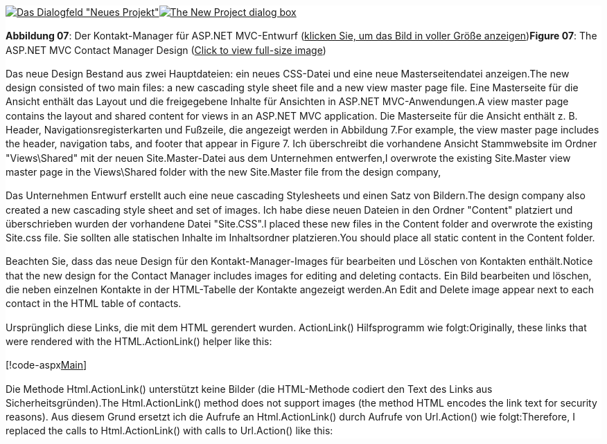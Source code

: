 

<span data-ttu-id="bfb49-183">[![Das Dialogfeld "Neues Projekt"](iteration-2-make-the-application-look-nice-cs/_static/image7.jpg)](iteration-2-make-the-application-look-nice-cs/_static/image13.png)</span><span class="sxs-lookup"><span data-stu-id="bfb49-183">[![The New Project dialog box](iteration-2-make-the-application-look-nice-cs/_static/image7.jpg)](iteration-2-make-the-application-look-nice-cs/_static/image13.png)</span></span>

<span data-ttu-id="bfb49-184">**Abbildung 07**: Der Kontakt-Manager für ASP.NET MVC-Entwurf ([klicken Sie, um das Bild in voller Größe anzeigen](iteration-2-make-the-application-look-nice-cs/_static/image14.png))</span><span class="sxs-lookup"><span data-stu-id="bfb49-184">**Figure 07**: The ASP.NET MVC Contact Manager Design ([Click to view full-size image](iteration-2-make-the-application-look-nice-cs/_static/image14.png))</span></span>


<span data-ttu-id="bfb49-185">Das neue Design Bestand aus zwei Hauptdateien: ein neues CSS-Datei und eine neue Masterseitendatei anzeigen.</span><span class="sxs-lookup"><span data-stu-id="bfb49-185">The new design consisted of two main files: a new cascading style sheet file and a new view master page file.</span></span> <span data-ttu-id="bfb49-186">Eine Masterseite für die Ansicht enthält das Layout und die freigegebene Inhalte für Ansichten in ASP.NET MVC-Anwendungen.</span><span class="sxs-lookup"><span data-stu-id="bfb49-186">A view master page contains the layout and shared content for views in an ASP.NET MVC application.</span></span> <span data-ttu-id="bfb49-187">Die Masterseite für die Ansicht enthält z. B. Header, Navigationsregisterkarten und Fußzeile, die angezeigt werden in Abbildung 7.</span><span class="sxs-lookup"><span data-stu-id="bfb49-187">For example, the view master page includes the header, navigation tabs, and footer that appear in Figure 7.</span></span> <span data-ttu-id="bfb49-188">Ich überschreibt die vorhandene Ansicht Stammwebsite im Ordner "Views\Shared" mit der neuen Site.Master-Datei aus dem Unternehmen entwerfen,</span><span class="sxs-lookup"><span data-stu-id="bfb49-188">I overwrote the existing Site.Master view master page in the Views\Shared folder with the new Site.Master file from the design company,</span></span>

<span data-ttu-id="bfb49-189">Das Unternehmen Entwurf erstellt auch eine neue cascading Stylesheets und einen Satz von Bildern.</span><span class="sxs-lookup"><span data-stu-id="bfb49-189">The design company also created a new cascading style sheet and set of images.</span></span> <span data-ttu-id="bfb49-190">Ich habe diese neuen Dateien in den Ordner "Content" platziert und überschrieben wurden der vorhandene Datei "Site.CSS".</span><span class="sxs-lookup"><span data-stu-id="bfb49-190">I placed these new files in the Content folder and overwrote the existing Site.css file.</span></span> <span data-ttu-id="bfb49-191">Sie sollten alle statischen Inhalte im Inhaltsordner platzieren.</span><span class="sxs-lookup"><span data-stu-id="bfb49-191">You should place all static content in the Content folder.</span></span>

<span data-ttu-id="bfb49-192">Beachten Sie, dass das neue Design für den Kontakt-Manager-Images für bearbeiten und Löschen von Kontakten enthält.</span><span class="sxs-lookup"><span data-stu-id="bfb49-192">Notice that the new design for the Contact Manager includes images for editing and deleting contacts.</span></span> <span data-ttu-id="bfb49-193">Ein Bild bearbeiten und löschen, die neben einzelnen Kontakte in der HTML-Tabelle der Kontakte angezeigt werden.</span><span class="sxs-lookup"><span data-stu-id="bfb49-193">An Edit and Delete image appear next to each contact in the HTML table of contacts.</span></span>

<span data-ttu-id="bfb49-194">Ursprünglich diese Links, die mit dem HTML gerendert wurden. ActionLink() Hilfsprogramm wie folgt:</span><span class="sxs-lookup"><span data-stu-id="bfb49-194">Originally, these links that were rendered with the HTML.ActionLink() helper like this:</span></span>

[!code-aspx[Main](iteration-2-make-the-application-look-nice-cs/samples/sample1.aspx)]

<span data-ttu-id="bfb49-195">Die Methode Html.ActionLink() unterstützt keine Bilder (die HTML-Methode codiert den Text des Links aus Sicherheitsgründen).</span><span class="sxs-lookup"><span data-stu-id="bfb49-195">The Html.ActionLink() method does not support images (the method HTML encodes the link text for security reasons).</span></span> <span data-ttu-id="bfb49-196">Aus diesem Grund ersetzt ich die Aufrufe an Html.ActionLink() durch Aufrufe von Url.Action() wie folgt:</span><span class="sxs-lookup"><span data-stu-id="bfb49-196">Therefore, I replaced the calls to Html.ActionLink() with calls to Url.Action() like this:</span></span>
